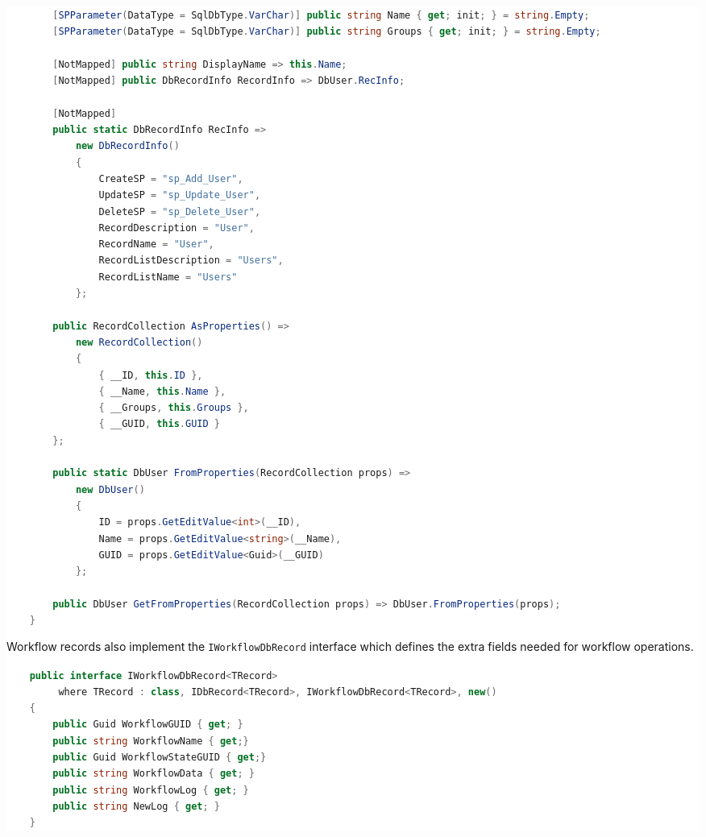 ```c#
        [SPParameter(DataType = SqlDbType.VarChar)] public string Name { get; init; } = string.Empty;
        [SPParameter(DataType = SqlDbType.VarChar)] public string Groups { get; init; } = string.Empty;

        [NotMapped] public string DisplayName => this.Name;
        [NotMapped] public DbRecordInfo RecordInfo => DbUser.RecInfo;

        [NotMapped]
        public static DbRecordInfo RecInfo =>
            new DbRecordInfo()
            {
                CreateSP = "sp_Add_User",
                UpdateSP = "sp_Update_User",
                DeleteSP = "sp_Delete_User",
                RecordDescription = "User",
                RecordName = "User",
                RecordListDescription = "Users",
                RecordListName = "Users"
            };
        
        public RecordCollection AsProperties() =>
            new RecordCollection()
            {
                { __ID, this.ID },
                { __Name, this.Name },
                { __Groups, this.Groups },
                { __GUID, this.GUID }
        };

        public static DbUser FromProperties(RecordCollection props) =>
            new DbUser()
            {
                ID = props.GetEditValue<int>(__ID),
                Name = props.GetEditValue<string>(__Name),
                GUID = props.GetEditValue<Guid>(__GUID)
            };

        public DbUser GetFromProperties(RecordCollection props) => DbUser.FromProperties(props);
    }
```
Workflow records also implement the `IWorkflowDbRecord` interface which defines the extra fields needed for workflow operations. 

```c#
    public interface IWorkflowDbRecord<TRecord>  
         where TRecord : class, IDbRecord<TRecord>, IWorkflowDbRecord<TRecord>, new()
    {
        public Guid WorkflowGUID { get; }
        public string WorkflowName { get;}
        public Guid WorkflowStateGUID { get;}
        public string WorkflowData { get; }
        public string WorkflowLog { get; }
        public string NewLog { get; }
    }
```
